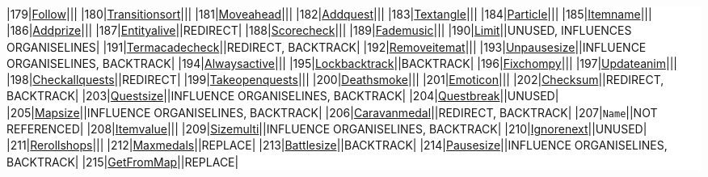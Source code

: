 |179|[Follow](Individual%20commands/Follow.md)|||
|180|[Transitionsort](Individual%20commands/Transitionsort.md)|||
|181|[Moveahead](Individual%20commands/Moveahead.md)|||
|182|[Addquest](Individual%20commands/Addquest.md)|||
|183|[Textangle](Individual%20commands/Textangle.md)|||
|184|[Particle](Individual%20commands/Particle.md)|||
|185|[Itemname](Individual%20commands/Itemname.md)|||
|186|[Addprize](Individual%20commands/Addprize.md)|||
|187|[Entityalive](Individual%20commands/Entityalive.md)||REDIRECT|
|188|[Scorecheck](Individual%20commands/Scorecheck.md)|||
|189|[Fademusic](Individual%20commands/Fademusic.md)|||
|190|[Limit](Individual%20commands/Limit.md)||UNUSED, INFLUENCES ORGANISELINES|
|191|[Termacadecheck](Individual%20commands/Termacadecheck.md)||REDIRECT, BACKTRACK|
|192|[Removeitemat](Individual%20commands/Removeitemat.md)|||
|193|[Unpausesize](Individual%20commands/Unpausesize.md)||INFLUENCE ORGANISELINES, BACKTRACK|
|194|[Alwaysactive](Individual%20commands/Alwaysactive.md)|||
|195|[Lockbacktrack](Individual%20commands/Lockbacktrack.md)||BACKTRACK|
|196|[Fixchompy](Individual%20commands/Fixchompy.md)|||
|197|[Updateanim](Individual%20commands/Updateanim.md)|||
|198|[Checkallquests](Individual%20commands/Checkallquests.md)||REDIRECT|
|199|[Takeopenquests](Individual%20commands/Takeopenquests.md)|||
|200|[Deathsmoke](Individual%20commands/Deathsmoke.md)|||
|201|[Emoticon](Individual%20commands/Emoticon.md)|||
|202|[Checksum](Individual%20commands/Checksum.md)||REDIRECT, BACKTRACK|
|203|[Questsize](Individual%20commands/Questsize.md)||INFLUENCE ORGANISELINES, BACKTRACK|
|204|[Questbreak](Individual%20commands/Questbreak.md)||UNUSED|
|205|[Mapsize](Individual%20commands/Mapsize.md)||INFLUENCE ORGANISELINES, BACKTRACK|
|206|[Caravanmedal](Individual%20commands/Caravanmedal.md)||REDIRECT, BACKTRACK|
|207|`Name`||NOT REFERENCED|
|208|[Itemvalue](Individual%20commands/Itemvalue.md)|||
|209|[Sizemulti](Individual%20commands/Sizemulti.md)||INFLUENCE ORGANISELINES, BACKTRACK|
|210|[Ignorenext](Individual%20commands/Ignorenext.md)||UNUSED|
|211|[Rerollshops](Individual%20commands/Rerollshops.md)|||
|212|[Maxmedals](Individual%20commands/Maxmedals.md)||REPLACE|
|213|[Battlesize](Individual%20commands/Battlesize.md)||BACKTRACK|
|214|[Pausesize](Individual%20commands/Pausesize.md)||INFLUENCE ORGANISELINES, BACKTRACK|
|215|[GetFromMap](Individual%20commands/GetFromMap.md)||REPLACE|